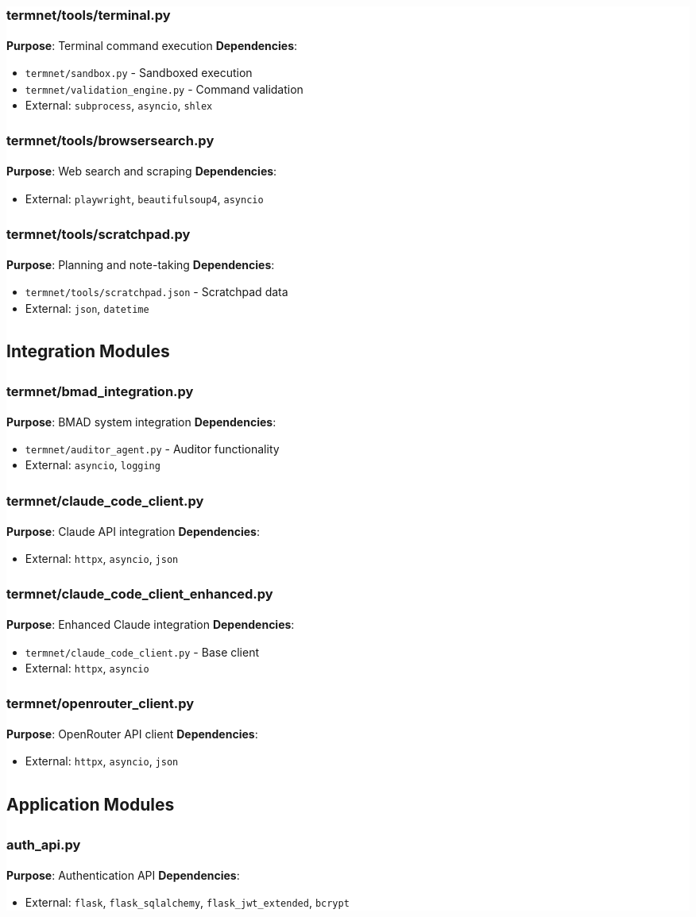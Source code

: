 ### termnet/tools/terminal.py
**Purpose**: Terminal command execution
**Dependencies**:
- `termnet/sandbox.py` - Sandboxed execution
- `termnet/validation_engine.py` - Command validation
- External: `subprocess`, `asyncio`, `shlex`

### termnet/tools/browsersearch.py
**Purpose**: Web search and scraping
**Dependencies**:
- External: `playwright`, `beautifulsoup4`, `asyncio`

### termnet/tools/scratchpad.py
**Purpose**: Planning and note-taking
**Dependencies**:
- `termnet/tools/scratchpad.json` - Scratchpad data
- External: `json`, `datetime`

## Integration Modules

### termnet/bmad_integration.py
**Purpose**: BMAD system integration
**Dependencies**:
- `termnet/auditor_agent.py` - Auditor functionality
- External: `asyncio`, `logging`

### termnet/claude_code_client.py
**Purpose**: Claude API integration
**Dependencies**:
- External: `httpx`, `asyncio`, `json`

### termnet/claude_code_client_enhanced.py
**Purpose**: Enhanced Claude integration
**Dependencies**:
- `termnet/claude_code_client.py` - Base client
- External: `httpx`, `asyncio`

### termnet/openrouter_client.py
**Purpose**: OpenRouter API client
**Dependencies**:
- External: `httpx`, `asyncio`, `json`

## Application Modules

### auth_api.py
**Purpose**: Authentication API
**Dependencies**:
- External: `flask`, `flask_sqlalchemy`, `flask_jwt_extended`, `bcrypt`
